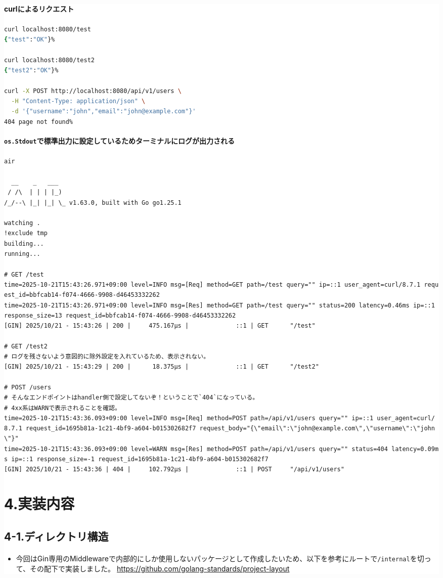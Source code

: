 #### curlによるリクエスト
```zsh
curl localhost:8080/test
{"test":"OK"}%

curl localhost:8080/test2
{"test2":"OK"}%

curl -X POST http://localhost:8080/api/v1/users \
  -H "Content-Type: application/json" \
  -d '{"username":"john","email":"john@example.com"}'
404 page not found%

```

#### `os.Stdout`で標準出力に設定しているためターミナルにログが出力される
```shell
air

  __    _   ___
 / /\  | | | |_)
/_/--\ |_| |_| \_ v1.63.0, built with Go go1.25.1

watching .
!exclude tmp
building...
running...

# GET /test
time=2025-10-21T15:43:26.971+09:00 level=INFO msg=[Req] method=GET path=/test query="" ip=::1 user_agent=curl/8.7.1 request_id=bbfcab14-f074-4666-9908-d46453332262
time=2025-10-21T15:43:26.971+09:00 level=INFO msg=[Res] method=GET path=/test query="" status=200 latency=0.46ms ip=::1 response_size=13 request_id=bbfcab14-f074-4666-9908-d46453332262
[GIN] 2025/10/21 - 15:43:26 | 200 |     475.167µs |             ::1 | GET      "/test"

# GET /test2
# ログを残さないよう意図的に除外設定を入れているため、表示されない。
[GIN] 2025/10/21 - 15:43:29 | 200 |      18.375µs |             ::1 | GET      "/test2"

# POST /users 
# そんなエンドポイントはhandler側で設定してないぞ！ということで`404`になっている。
# 4xx系はWARNで表示されることを確認。
time=2025-10-21T15:43:36.093+09:00 level=INFO msg=[Req] method=POST path=/api/v1/users query="" ip=::1 user_agent=curl/8.7.1 request_id=1695b81a-1c21-4bf9-a604-b015302682f7 request_body="{\"email\":\"john@example.com\",\"username\":\"john\"}"
time=2025-10-21T15:43:36.093+09:00 level=WARN msg=[Res] method=POST path=/api/v1/users query="" status=404 latency=0.09ms ip=::1 response_size=-1 request_id=1695b81a-1c21-4bf9-a604-b015302682f7
[GIN] 2025/10/21 - 15:43:36 | 404 |     102.792µs |             ::1 | POST     "/api/v1/users"
```

# 4.実装内容
## 4-1.ディレクトリ構造
- 今回はGin専用のMiddlewareで内部的にしか使用しないパッケージとして作成したいため、以下を参考にルートで`/internal`を切って、その配下で実装しました。
https://github.com/golang-standards/project-layout
